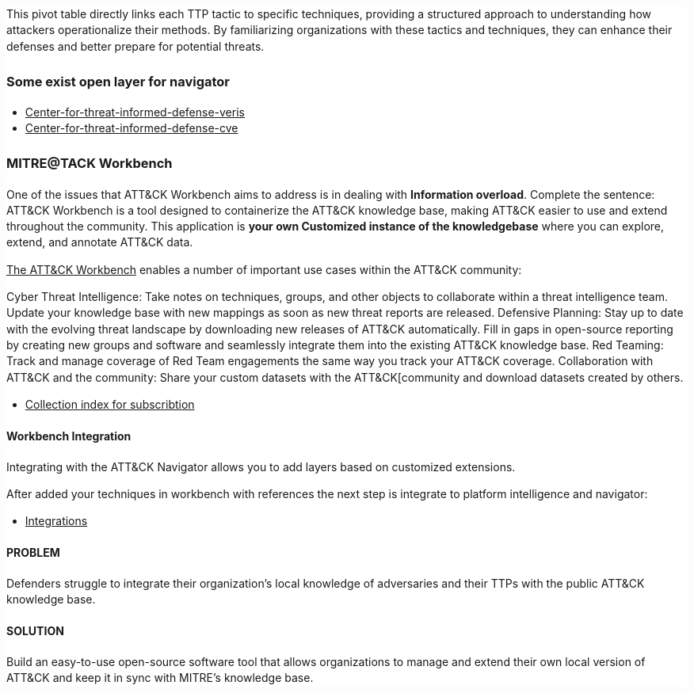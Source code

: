 This pivot table directly links each TTP tactic to specific techniques, providing a structured approach to understanding how attackers operationalize their methods. By familiarizing organizations with these tactics and techniques, they can enhance their defenses and better prepare for potential threats.

### Some exist open layer for navigator

- [Center-for-threat-informed-defense-veris](https://raw.githubusercontent.com/center-for-threat-informed-defense/attack_to_veris)
- [Center-for-threat-informed-defense-cve](https://github.com/center-for-threat-informed-defense/attack_to_cve)

### MITRE@TACK Workbench

One of the issues that ATT&CK Workbench aims to address is in dealing with **Information overload**.
Complete the sentence: ATT&CK Workbench is a tool designed to containerize the ATT&CK knowledge base, making ATT&CK easier to use and extend throughout the community. This application is **your own Customized instance of the knowledgebase** where you can explore, extend, and annotate ATT&CK data.

[The ATT&CK Workbench](https://github.com/center-for-threat-informed-defense/attack-workbench-frontend) enables a number of important use cases within the ATT&CK community:

Cyber Threat Intelligence: Take notes on techniques, groups, and other objects to collaborate within a threat intelligence team. Update your knowledge base with new mappings as soon as new threat reports are released.
Defensive Planning: Stay up to date with the evolving threat landscape by downloading new releases of ATT&CK automatically. Fill in gaps in open-source reporting by creating new groups and software and seamlessly integrate them into the existing ATT&CK knowledge base.
Red Teaming: Track and manage coverage of Red Team engagements the same way you track your ATT&CK coverage.
Collaboration with ATT&CK and the community: Share your custom datasets with the ATT&CK[community and download datasets created by others.

- [Collection index for subscribtion](https://github.com/mitre-attack/attack-stix-data/blob/master/index.json)

#### Workbench Integration

Integrating with the ATT&CK Navigator allows you to add layers based on customized extensions.

After added your techniques in workbench with references the next step is integrate to platform intelligence and navigator:

- [Integrations](https://github.com/center-for-threat-informed-defense/attack-workbench-frontend/blob/master/docs/integrations.md)

#### PROBLEM

Defenders struggle to integrate their organization’s local knowledge of adversaries and their TTPs with the public ATT&CK knowledge base.

#### SOLUTION

Build an easy-to-use open-source software tool that allows organizations to manage and extend their own local version of ATT&CK and keep it in sync with MITRE’s knowledge base.
